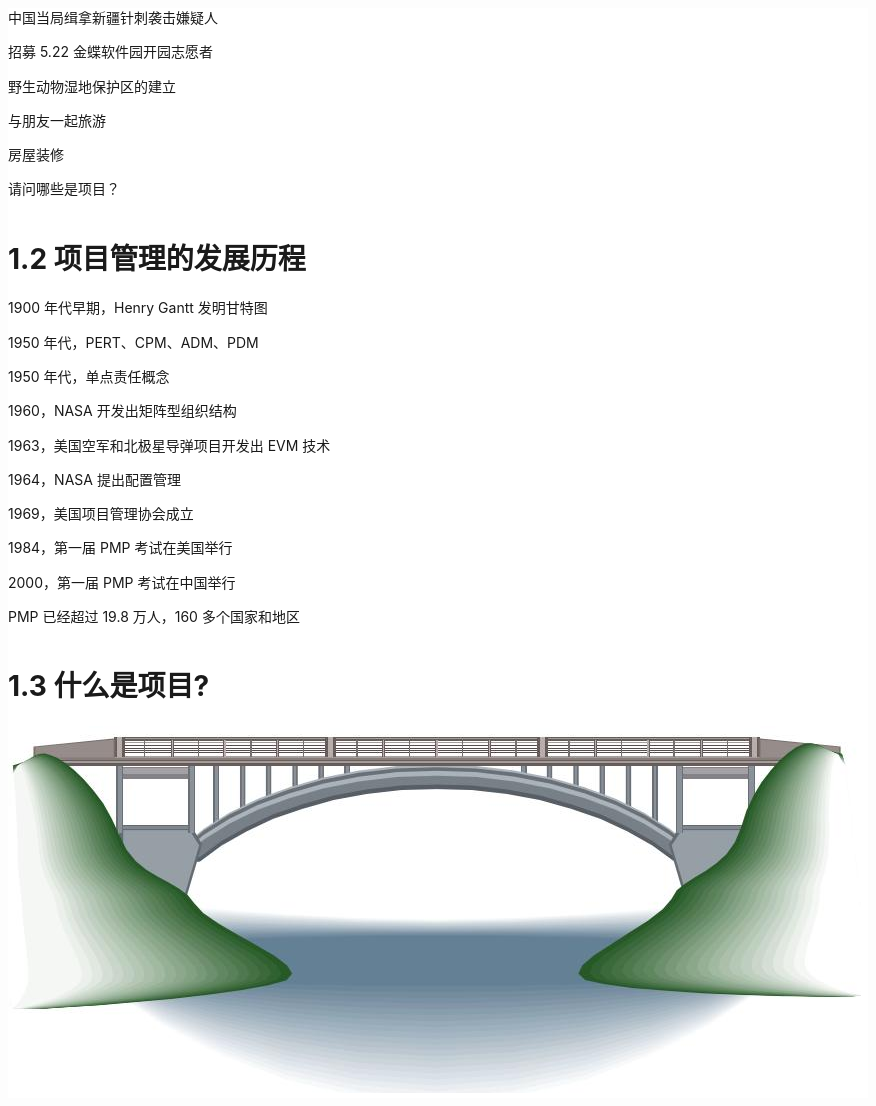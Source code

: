 中国当局缉拿新疆针刺袭击嫌疑人

招募 5.22 金蝶软件园开园志愿者

野生动物湿地保护区的建立

与朋友一起旅游

房屋装修

请问哪些是项目？

# 1.2 项目管理的发展历程

1900 年代早期，Henry Gantt 发明甘特图

1950 年代，PERT、CPM、ADM、PDM

1950 年代，单点责任概念

1960，NASA 开发出矩阵型组织结构

1963，美国空军和北极星导弹项目开发出 EVM 技术

1964，NASA 提出配置管理

1969，美国项目管理协会成立

1984，第一届 PMP 考试在美国举行

2000，第一届 PMP 考试在中国举行

PMP 已经超过 19.8 万人，160 多个国家和地区

# 1.3 什么是项目?

![](images/31ab9bad412d9315cb6400d84bbc465903148d050fe2e666a9aac099d626f8e9.jpg)
